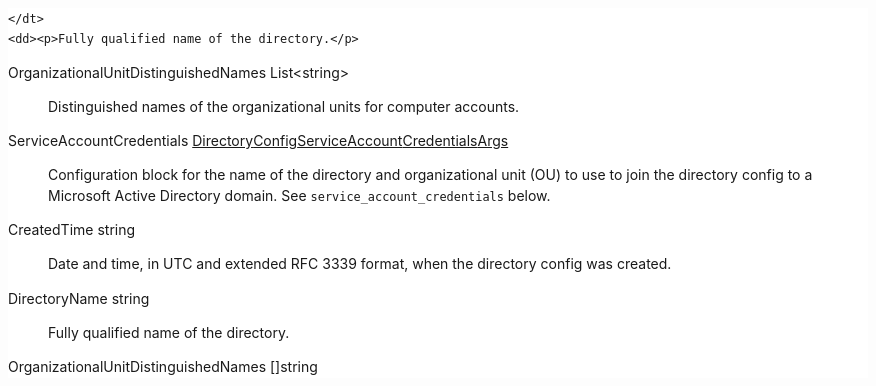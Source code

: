     </dt>
    <dd><p>Fully qualified name of the directory.</p>
</dd><dt class="property-optional"
            title="Optional">
        <span id="state_organizationalunitdistinguishednames_csharp">
<a data-swiftype-name="resource-property" data-swiftype-type="text" href="#state_organizationalunitdistinguishednames_csharp" style="color: inherit; text-decoration: inherit;">Organizational<wbr>Unit<wbr>Distinguished<wbr>Names</a>
</span>
        <span class="property-indicator"></span>
        <span class="property-type">List&lt;string&gt;</span>
    </dt>
    <dd><p>Distinguished names of the organizational units for computer accounts.</p>
</dd><dt class="property-optional"
            title="Optional">
        <span id="state_serviceaccountcredentials_csharp">
<a data-swiftype-name="resource-property" data-swiftype-type="text" href="#state_serviceaccountcredentials_csharp" style="color: inherit; text-decoration: inherit;">Service<wbr>Account<wbr>Credentials</a>
</span>
        <span class="property-indicator"></span>
        <span class="property-type"><a href="#directoryconfigserviceaccountcredentials">Directory<wbr>Config<wbr>Service<wbr>Account<wbr>Credentials<wbr>Args</a></span>
    </dt>
    <dd><p>Configuration block for the name of the directory and organizational unit (OU) to use to join the directory config to a Microsoft Active Directory domain. See <code>service_account_credentials</code> below.</p>
</dd></dl>
</pulumi-choosable>
</div>

<div>
<pulumi-choosable type="language" values="go">
<dl class="resources-properties"><dt class="property-optional"
            title="Optional">
        <span id="state_createdtime_go">
<a data-swiftype-name="resource-property" data-swiftype-type="text" href="#state_createdtime_go" style="color: inherit; text-decoration: inherit;">Created<wbr>Time</a>
</span>
        <span class="property-indicator"></span>
        <span class="property-type">string</span>
    </dt>
    <dd><p>Date and time, in UTC and extended RFC 3339 format, when the directory config was created.</p>
</dd><dt class="property-optional"
            title="Optional">
        <span id="state_directoryname_go">
<a data-swiftype-name="resource-property" data-swiftype-type="text" href="#state_directoryname_go" style="color: inherit; text-decoration: inherit;">Directory<wbr>Name</a>
</span>
        <span class="property-indicator"></span>
        <span class="property-type">string</span>
    </dt>
    <dd><p>Fully qualified name of the directory.</p>
</dd><dt class="property-optional"
            title="Optional">
        <span id="state_organizationalunitdistinguishednames_go">
<a data-swiftype-name="resource-property" data-swiftype-type="text" href="#state_organizationalunitdistinguishednames_go" style="color: inherit; text-decoration: inherit;">Organizational<wbr>Unit<wbr>Distinguished<wbr>Names</a>
</span>
        <span class="property-indicator"></span>
        <span class="property-type">[]string</span>
    </dt>